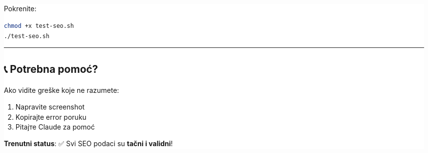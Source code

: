 Pokrenite:
```bash
chmod +x test-seo.sh
./test-seo.sh
```

---

## 📞 Potrebna pomoć?

Ako vidite greške koje ne razumete:
1. Napravite screenshot
2. Kopirajte error poruku
3. Pitajте Claude za pomoć

**Trenutni status**: ✅ Svi SEO podaci su **tačni i validni**!
